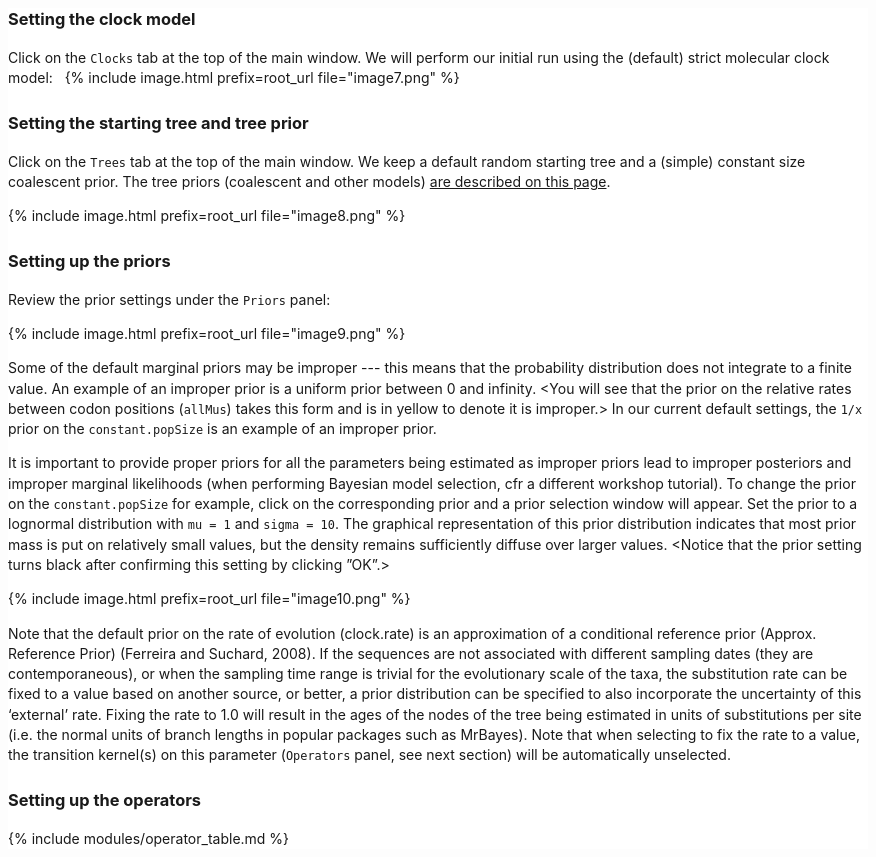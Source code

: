 ### Setting the clock model

Click on the `Clocks` tab at the top of the main window. We will perform our initial run using the (default) strict molecular clock model:
 
{% include image.html prefix=root_url file="image7.png" %}

### Setting the starting tree and tree prior

Click on the `Trees` tab at the top of the main window. We keep a default random starting tree and a (simple) constant size coalescent prior. The tree priors (coalescent and other models) [are described on this page](tree_priors).

{% include image.html prefix=root_url file="image8.png" %}

### Setting up the priors

Review the prior settings under the `Priors` panel:

{% include image.html prefix=root_url file="image9.png" %}

Some of the default marginal priors may be improper --- this means that the probability distribution does not integrate to a finite value. An example of an improper prior is a uniform prior between 0 and infinity. 
<You will see that the prior on the relative rates between codon positions (`allMus`) takes this form and is in yellow to denote it is improper.>
In our current default settings, the `1/x` prior on the `constant.popSize` is an example of an improper prior.
 
It is important to provide proper priors for all the parameters being estimated as improper priors lead to improper posteriors and improper marginal likelihoods (when performing Bayesian model selection, cfr a different workshop tutorial). To change the prior on the `constant.popSize` for example, click on the corresponding prior and a prior selection window will appear. Set the prior to a lognormal distribution with `mu = 1` and `sigma = 10`. The graphical representation of this prior distribution indicates that most prior mass is put on relatively small values, but the density remains sufficiently diffuse over larger values. <Notice that the prior setting turns black after confirming this setting by clicking ”OK”.>

{% include image.html prefix=root_url file="image10.png" %}

Note that the default prior on the rate of evolution (clock.rate) is an approximation of a conditional reference prior (Approx. Reference Prior) (Ferreira and Suchard, 2008). If the sequences are not associated with different sampling dates (they are contemporaneous), or when the sampling time range is trivial for the evolutionary scale of the taxa, the substitution rate can be fixed to a value based on another source, or better, a prior distribution can be specified to also incorporate the uncertainty of this ‘external’ rate. Fixing the rate to 1.0 will result in the ages of the nodes of the tree being estimated in units of substitutions per site (i.e. the normal units of branch lengths in popular packages such as MrBayes). Note that when selecting to fix the rate to a value, the transition kernel(s) on this parameter (`Operators` panel, see next section) will be  automatically unselected. 

### Setting up the operators

{% include modules/operator_table.md %}
